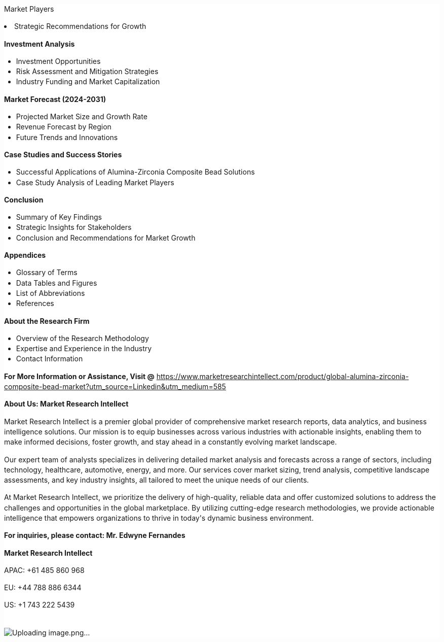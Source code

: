 Market Players</li><li>Strategic Recommendations for Growth</li></ul><p><strong>Investment Analysis</strong></p><ul><li>Investment Opportunities</li><li>Risk Assessment and Mitigation Strategies</li><li>Industry Funding and Market Capitalization</li></ul><p><strong>Market Forecast (2024-2031)</strong></p><ul><li>Projected Market Size and Growth Rate</li><li>Revenue Forecast by Region</li><li>Future Trends and Innovations</li></ul><p><strong>Case Studies and Success Stories</strong></p><ul><li>Successful Applications of Alumina-Zirconia Composite Bead Solutions</li><li>Case Study Analysis of Leading Market Players</li></ul><p><strong>Conclusion</strong></p><ul><li>Summary of Key Findings</li><li>Strategic Insights for Stakeholders</li><li>Conclusion and Recommendations for Market Growth</li></ul><p><strong>Appendices</strong></p><ul><li>Glossary of Terms</li><li>Data Tables and Figures</li><li>List of Abbreviations</li><li>References</li></ul><p><strong>About the Research Firm</strong></p><ul><li>Overview of the Research Methodology</li><li>Expertise and Experience in the Industry</li><li>Contact Information</li></ul></div><div class="article-main__content" data-test-id="publishing-text-block"><p><span class="font-[700]"><strong>For More Information or Assistance, Visit @</strong>&nbsp;<a href="https://www.marketresearchintellect.com/product/global-alumina-zirconia-composite-bead-market?utm_source=Linkedin&utm_medium=585">https://www.marketresearchintellect.com/product/global-alumina-zirconia-composite-bead-market?utm_source=Linkedin&utm_medium=585</a></span></p><p><strong>About Us: Market Research Intellect</strong></p><p>Market Research Intellect is a premier global provider of comprehensive market research reports, data analytics, and business intelligence solutions. Our mission is to equip businesses across various industries with actionable insights, enabling them to make informed decisions, foster growth, and stay ahead in a constantly evolving market landscape.</p><p>Our expert team of analysts specializes in delivering detailed market analysis and forecasts across a range of sectors, including technology, healthcare, automotive, energy, and more. Our services cover market sizing, trend analysis, competitive landscape assessments, and key industry insights, all tailored to meet the unique needs of our clients.</p><p>At Market Research Intellect, we prioritize the delivery of high-quality, reliable data and offer customized solutions to address the challenges and opportunities in the global marketplace. By utilizing cutting-edge research methodologies, we provide actionable intelligence that empowers organizations to thrive in today's dynamic business environment.</p><p><strong>For inquiries, please contact: Mr. Edwyne Fernandes</strong></p><p><strong>Market Research Intellect</strong></p><p>APAC: +61 485 860 968</p><p>EU: +44 788 886 6344</p><p>US: +1 743 222 5439</p></div><div class="article-main__content" data-test-id="publishing-text-block">&nbsp;</div>
![Uploading image.png…]()
